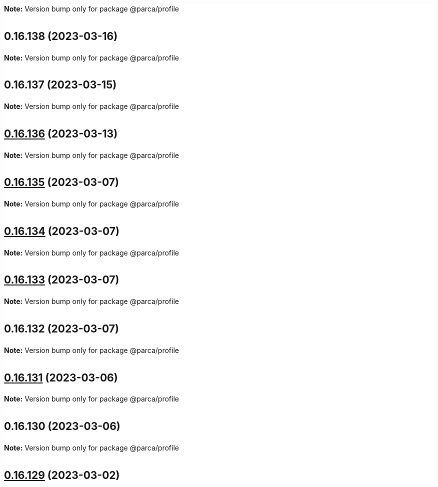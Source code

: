 **Note:** Version bump only for package @parca/profile

## 0.16.138 (2023-03-16)

**Note:** Version bump only for package @parca/profile

## 0.16.137 (2023-03-15)

**Note:** Version bump only for package @parca/profile

## [0.16.136](https://github.com/parca-dev/parca/compare/@parca/profile@0.16.135...@parca/profile@0.16.136) (2023-03-13)

**Note:** Version bump only for package @parca/profile

## [0.16.135](https://github.com/parca-dev/parca/compare/@parca/profile@0.16.134...@parca/profile@0.16.135) (2023-03-07)

**Note:** Version bump only for package @parca/profile

## [0.16.134](https://github.com/parca-dev/parca/compare/@parca/profile@0.16.133...@parca/profile@0.16.134) (2023-03-07)

**Note:** Version bump only for package @parca/profile

## [0.16.133](https://github.com/parca-dev/parca/compare/@parca/profile@0.16.132...@parca/profile@0.16.133) (2023-03-07)

**Note:** Version bump only for package @parca/profile

## 0.16.132 (2023-03-07)

**Note:** Version bump only for package @parca/profile

## [0.16.131](https://github.com/parca-dev/parca/compare/@parca/profile@0.16.130...@parca/profile@0.16.131) (2023-03-06)

**Note:** Version bump only for package @parca/profile

## 0.16.130 (2023-03-06)

**Note:** Version bump only for package @parca/profile

## [0.16.129](https://github.com/parca-dev/parca/compare/@parca/profile@0.16.128...@parca/profile@0.16.129) (2023-03-02)

